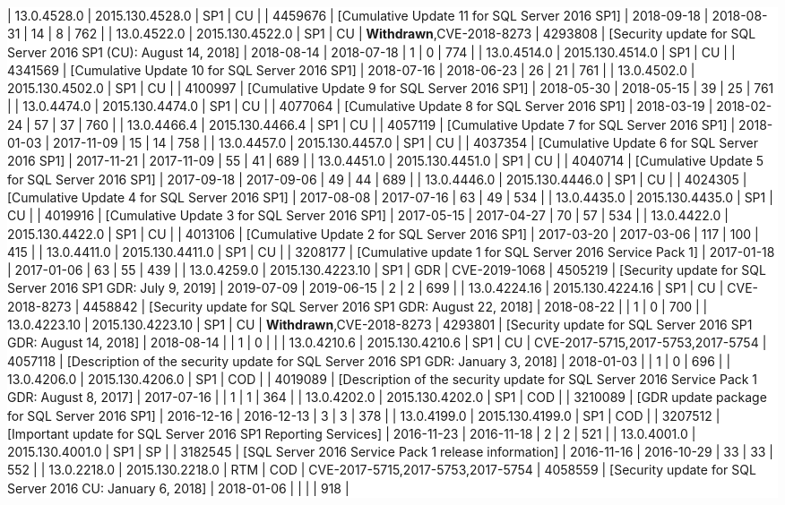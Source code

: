| 13.0.4528.0   | 2015.130.4528.0   | SP1   | CU   |                                   | 4459676 | [Cumulative Update 11 for SQL Server 2016 SP1]                                                                         | 2018-09-18   | 2018-08-31 |    14 |      8 |      762 |
| 13.0.4522.0   | 2015.130.4522.0   | SP1   | CU   | **Withdrawn**,CVE-2018-8273       | 4293808 | [Security update for SQL Server 2016 SP1 (CU): August 14, 2018]                                                        | 2018-08-14   | 2018-07-18 |     1 |      0 |      774 |
| 13.0.4514.0   | 2015.130.4514.0   | SP1   | CU   |                                   | 4341569 | [Cumulative Update 10 for SQL Server 2016 SP1]                                                                         | 2018-07-16   | 2018-06-23 |    26 |     21 |      761 |
| 13.0.4502.0   | 2015.130.4502.0   | SP1   | CU   |                                   | 4100997 | [Cumulative Update 9 for SQL Server 2016 SP1]                                                                          | 2018-05-30   | 2018-05-15 |    39 |     25 |      761 |
| 13.0.4474.0   | 2015.130.4474.0   | SP1   | CU   |                                   | 4077064 | [Cumulative Update 8 for SQL Server 2016 SP1]                                                                          | 2018-03-19   | 2018-02-24 |    57 |     37 |      760 |
| 13.0.4466.4   | 2015.130.4466.4   | SP1   | CU   |                                   | 4057119 | [Cumulative Update 7 for SQL Server 2016 SP1]                                                                          | 2018-01-03   | 2017-11-09 |    15 |     14 |      758 |
| 13.0.4457.0   | 2015.130.4457.0   | SP1   | CU   |                                   | 4037354 | [Cumulative Update 6 for SQL Server 2016 SP1]                                                                          | 2017-11-21   | 2017-11-09 |    55 |     41 |      689 |
| 13.0.4451.0   | 2015.130.4451.0   | SP1   | CU   |                                   | 4040714 | [Cumulative Update 5 for SQL Server 2016 SP1]                                                                          | 2017-09-18   | 2017-09-06 |    49 |     44 |      689 |
| 13.0.4446.0   | 2015.130.4446.0   | SP1   | CU   |                                   | 4024305 | [Cumulative Update 4 for SQL Server 2016 SP1]                                                                          | 2017-08-08   | 2017-07-16 |    63 |     49 |      534 |
| 13.0.4435.0   | 2015.130.4435.0   | SP1   | CU   |                                   | 4019916 | [Cumulative Update 3 for SQL Server 2016 SP1]                                                                          | 2017-05-15   | 2017-04-27 |    70 |     57 |      534 |
| 13.0.4422.0   | 2015.130.4422.0   | SP1   | CU   |                                   | 4013106 | [Cumulative Update 2 for SQL Server 2016 SP1]                                                                          | 2017-03-20   | 2017-03-06 |   117 |    100 |      415 |
| 13.0.4411.0   | 2015.130.4411.0   | SP1   | CU   |                                   | 3208177 | [Cumulative update 1 for SQL Server 2016 Service Pack 1]                                                               | 2017-01-18   | 2017-01-06 |    63 |     55 |      439 |
| 13.0.4259.0   | 2015.130.4223.10  | SP1   | GDR  | CVE-2019-1068                     | 4505219 | [Security update for SQL Server 2016 SP1 GDR: July 9, 2019]                                                            | 2019-07-09   | 2019-06-15 |     2 |      2 |      699 |
| 13.0.4224.16  | 2015.130.4224.16  | SP1   | CU   | CVE-2018-8273                     | 4458842 | [Security update for SQL Server 2016 SP1 GDR: August 22, 2018]                                                         | 2018-08-22   |            |     1 |      0 |      700 |
| 13.0.4223.10  | 2015.130.4223.10  | SP1   | CU   | **Withdrawn**,CVE-2018-8273       | 4293801 | [Security update for SQL Server 2016 SP1 GDR: August 14, 2018]                                                         | 2018-08-14   |            |     1 |      0 |          |
| 13.0.4210.6   | 2015.130.4210.6   | SP1   | CU   | CVE-2017-5715,2017-5753,2017-5754 | 4057118 | [Description of the security update for SQL Server 2016 SP1 GDR: January 3, 2018]                                      | 2018-01-03   |            |     1 |      0 |      696 |
| 13.0.4206.0   | 2015.130.4206.0   | SP1   | COD  |                                   | 4019089 | [Description of the security update for SQL Server 2016 Service Pack 1 GDR: August 8, 2017]                            | 2017-07-16   |            |     1 |      1 |      364 |
| 13.0.4202.0   | 2015.130.4202.0   | SP1   | COD  |                                   | 3210089 | [GDR update package for SQL Server 2016 SP1]                                                                           | 2016-12-16   | 2016-12-13 |     3 |      3 |      378 |
| 13.0.4199.0   | 2015.130.4199.0   | SP1   | COD  |                                   | 3207512 | [Important update for SQL Server 2016 SP1 Reporting Services]                                                          | 2016-11-23   | 2016-11-18 |     2 |      2 |      521 |
| 13.0.4001.0   | 2015.130.4001.0   | SP1   | SP   |                                   | 3182545 | [SQL Server 2016 Service Pack 1 release information]                                                                   | 2016-11-16   | 2016-10-29 |    33 |     33 |      552 |
| 13.0.2218.0   | 2015.130.2218.0   | RTM   | COD  | CVE-2017-5715,2017-5753,2017-5754 | 4058559 | [Security update for SQL Server 2016 CU: January 6, 2018]                                                              | 2018-01-06   |            |       |        |      918 |